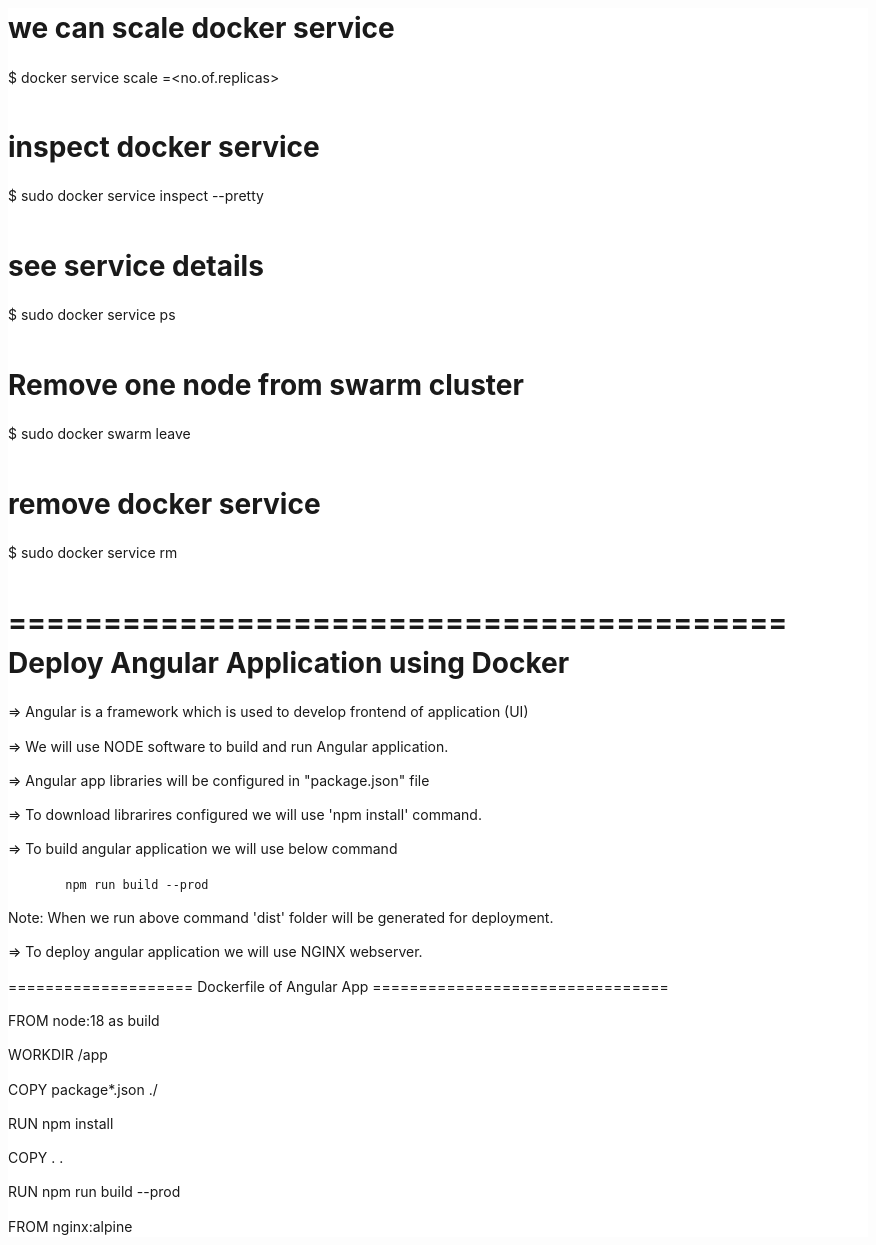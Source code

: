 # we can scale docker service
$ docker service scale <serviceName>=<no.of.replicas>

# inspect docker service
$ sudo docker service inspect --pretty <service-name>

# see service details
$ sudo docker service ps <service-name>

# Remove one node from swarm cluster
$ sudo docker swarm leave

# remove docker service 
$ sudo docker service rm <service-name>




=========================================
Deploy Angular Application using Docker
========================================

=> Angular is a framework which is used to develop frontend of application (UI)

=> We will use NODE software to build and run Angular application.

=> Angular app libraries will be configured in "package.json" file

=> To download librarires configured we will use 'npm install' command.

=> To build angular application we will use below command

			npm run build --prod

Note: When we run above command 'dist' folder will be generated for deployment.

=> To deploy angular application we will use NGINX webserver.

==================== Dockerfile of Angular App ================================

FROM node:18 as build

WORKDIR /app

COPY package*.json ./

RUN npm install

COPY . .

RUN npm run build --prod


FROM nginx:alpine
